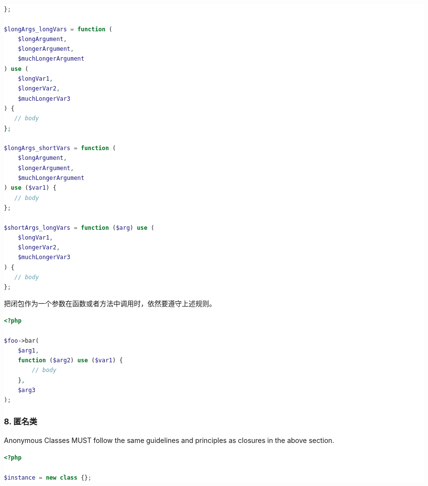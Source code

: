 ```php
};

$longArgs_longVars = function (
    $longArgument,
    $longerArgument,
    $muchLongerArgument
) use (
    $longVar1,
    $longerVar2,
    $muchLongerVar3
) {
   // body
};

$longArgs_shortVars = function (
    $longArgument,
    $longerArgument,
    $muchLongerArgument
) use ($var1) {
   // body
};

$shortArgs_longVars = function ($arg) use (
    $longVar1,
    $longerVar2,
    $muchLongerVar3
) {
   // body
};
```

把闭包作为一个参数在函数或者方法中调用时，依然要遵守上述规则。

```php
<?php

$foo->bar(
    $arg1,
    function ($arg2) use ($var1) {
        // body
    },
    $arg3
);
```

### 8. 匿名类

Anonymous Classes MUST follow the same guidelines and principles as closures
in the above section.


```php
<?php

$instance = new class {};
```
